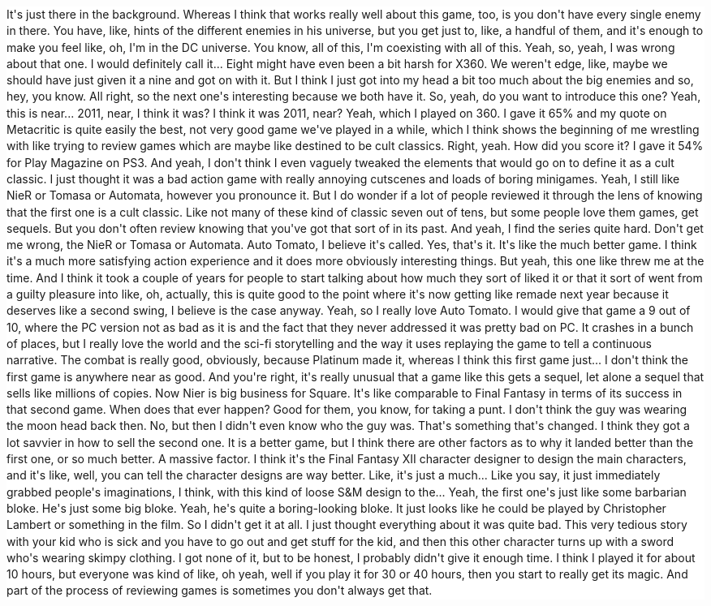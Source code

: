 It's just there in the background. Whereas I think that works really well about this game, too, is you don't have every single enemy in there. You have, like, hints of the different enemies in his universe, but you get just to, like, a handful of them, and it's enough to make you feel like, oh, I'm in the DC universe.
You know, all of this, I'm coexisting with all of this. Yeah, so, yeah, I was wrong about that one. I would definitely call it...
Eight might have even been a bit harsh for X360. We weren't edge, like, maybe we should have just given it a nine and got on with it. But I think I just got into my head a bit too much about the big enemies and so, hey, you know.
All right, so the next one's interesting because we both have it. So, yeah, do you want to introduce this one?
Yeah, this is near...
2011, near, I think it was? I think it was 2011, near?
Yeah, which I played on 360. I gave it 65% and my quote on Metacritic is quite easily the best, not very good game we've played in a while, which I think shows the beginning of me wrestling with like trying to review games which are maybe like destined to be cult classics.
Right, yeah.
How did you score it?
I gave it 54% for Play Magazine on PS3. And yeah, I don't think I even vaguely tweaked the elements that would go on to define it as a cult classic. I just thought it was a bad action game with really annoying cutscenes and loads of boring minigames.
Yeah, I still like NieR or Tomasa or Automata, however you pronounce it. But I do wonder if a lot of people reviewed it through the lens of knowing that the first one is a cult classic. Like not many of these kind of classic seven out of tens, but some people love them games, get sequels.
But you don't often review knowing that you've got that sort of in its past. And yeah, I find the series quite hard. Don't get me wrong, the NieR or Tomasa or Automata.
Auto Tomato, I believe it's called.
Yes, that's it. It's like the much better game. I think it's a much more satisfying action experience and it does more obviously interesting things.
But yeah, this one like threw me at the time. And I think it took a couple of years for people to start talking about how much they sort of liked it or that it sort of went from a guilty pleasure into like, oh, actually, this is quite good to the point where it's now getting like remade next year because it deserves like a second swing, I believe is the case anyway.
Yeah, so I really love Auto Tomato. I would give that game a 9 out of 10, where the PC version not as bad as it is and the fact that they never addressed it was pretty bad on PC. It crashes in a bunch of places, but I really love the world and the sci-fi storytelling and the way it uses replaying the game to tell a continuous narrative.
The combat is really good, obviously, because Platinum made it, whereas I think this first game just... I don't think the first game is anywhere near as good. And you're right, it's really unusual that a game like this gets a sequel, let alone a sequel that sells like millions of copies.
Now Nier is big business for Square. It's like comparable to Final Fantasy in terms of its success in that second game. When does that ever happen?
Good for them, you know, for taking a punt.
I don't think the guy was wearing the moon head back then.
No, but then I didn't even know who the guy was.
That's something that's changed. I think they got a lot savvier in how to sell the second one. It is a better game, but I think there are other factors as to why it landed better than the first one, or so much better.
A massive factor. I think it's the Final Fantasy XII character designer to design the main characters, and it's like, well, you can tell the character designs are way better. Like, it's just a much...
Like you say, it just immediately grabbed people's imaginations, I think, with this kind of loose S&M design to the...
Yeah, the first one's just like some barbarian bloke. He's just some big bloke.
Yeah, he's quite a boring-looking bloke. It just looks like he could be played by Christopher Lambert or something in the film. So I didn't get it at all.
I just thought everything about it was quite bad. This very tedious story with your kid who is sick and you have to go out and get stuff for the kid, and then this other character turns up with a sword who's wearing skimpy clothing. I got none of it, but to be honest, I probably didn't give it enough time.
I think I played it for about 10 hours, but everyone was kind of like, oh yeah, well if you play it for 30 or 40 hours, then you start to really get its magic. And part of the process of reviewing games is sometimes you don't always get that.